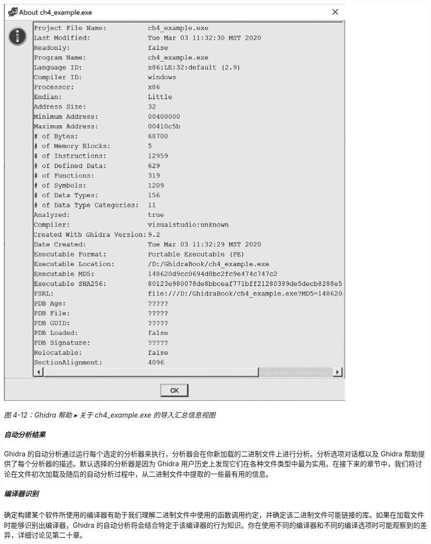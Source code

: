 ![image](img/fig4-12.jpg)

*图 4-12：Ghidra 帮助 ▸ 关于 ch4_example.exe 的导入汇总信息视图*

#### ***自动分析结果***

Ghidra 的自动分析通过运行每个选定的分析器来执行，分析器会在你新加载的二进制文件上进行分析。分析选项对话框以及 Ghidra 帮助提供了每个分析器的描述。默认选择的分析器是因为 Ghidra 用户历史上发现它们在各种文件类型中最为实用。在接下来的章节中，我们将讨论在文件初次加载及随后的自动分析过程中，从二进制文件中提取的一些最有用的信息。

##### **编译器识别**

确定构建某个软件所使用的编译器有助于我们理解二进制文件中使用的函数调用约定，并确定该二进制文件可能链接的库。如果在加载文件时能够识别出编译器，Ghidra 的自动分析将会结合特定于该编译器的行为知识。你在使用不同的编译器和不同的编译选项时可能观察到的差异，详细讨论见第二十章。
